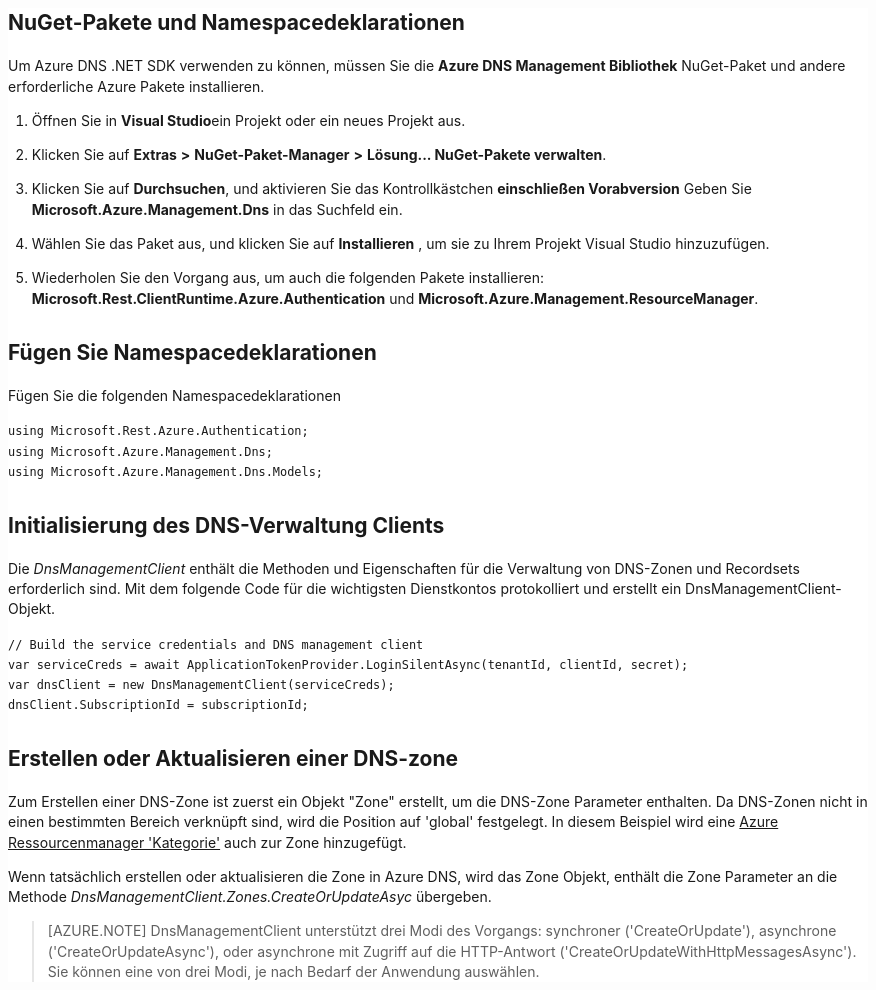 ## <a name="nuget-packages-and-namespace-declarations"></a>NuGet-Pakete und Namespacedeklarationen

Um Azure DNS .NET SDK verwenden zu können, müssen Sie die **Azure DNS Management Bibliothek** NuGet-Paket und andere erforderliche Azure Pakete installieren.
 
1. Öffnen Sie in **Visual Studio**ein Projekt oder ein neues Projekt aus. 

2. Klicken Sie auf **Extras** **>** **NuGet-Paket-Manager** **>** **Lösung... NuGet-Pakete verwalten**. 

3. Klicken Sie auf **Durchsuchen**, und aktivieren Sie das Kontrollkästchen **einschließen Vorabversion** Geben Sie **Microsoft.Azure.Management.Dns** in das Suchfeld ein.

4. Wählen Sie das Paket aus, und klicken Sie auf **Installieren** , um sie zu Ihrem Projekt Visual Studio hinzuzufügen.
 
5. Wiederholen Sie den Vorgang aus, um auch die folgenden Pakete installieren: **Microsoft.Rest.ClientRuntime.Azure.Authentication** und **Microsoft.Azure.Management.ResourceManager**.

## <a name="add-namespace-declarations"></a>Fügen Sie Namespacedeklarationen

Fügen Sie die folgenden Namespacedeklarationen

    using Microsoft.Rest.Azure.Authentication;
    using Microsoft.Azure.Management.Dns;
    using Microsoft.Azure.Management.Dns.Models;

## <a name="initialize-the-dns-management-client"></a>Initialisierung des DNS-Verwaltung Clients

Die *DnsManagementClient* enthält die Methoden und Eigenschaften für die Verwaltung von DNS-Zonen und Recordsets erforderlich sind.  Mit dem folgende Code für die wichtigsten Dienstkontos protokolliert und erstellt ein DnsManagementClient-Objekt.

    // Build the service credentials and DNS management client
    var serviceCreds = await ApplicationTokenProvider.LoginSilentAsync(tenantId, clientId, secret);
    var dnsClient = new DnsManagementClient(serviceCreds);
    dnsClient.SubscriptionId = subscriptionId;

## <a name="create-or-update-a-dns-zone"></a>Erstellen oder Aktualisieren einer DNS-zone

Zum Erstellen einer DNS-Zone ist zuerst ein Objekt "Zone" erstellt, um die DNS-Zone Parameter enthalten. Da DNS-Zonen nicht in einen bestimmten Bereich verknüpft sind, wird die Position auf 'global' festgelegt. In diesem Beispiel wird eine [Azure Ressourcenmanager 'Kategorie'](https://azure.microsoft.com/updates/organize-your-azure-resources-with-tags/) auch zur Zone hinzugefügt.

Wenn tatsächlich erstellen oder aktualisieren die Zone in Azure DNS, wird das Zone Objekt, enthält die Zone Parameter an die Methode *DnsManagementClient.Zones.CreateOrUpdateAsyc* übergeben.

>[AZURE.NOTE] DnsManagementClient unterstützt drei Modi des Vorgangs: synchroner ('CreateOrUpdate'), asynchrone ('CreateOrUpdateAsync'), oder asynchrone mit Zugriff auf die HTTP-Antwort ('CreateOrUpdateWithHttpMessagesAsync').  Sie können eine von drei Modi, je nach Bedarf der Anwendung auswählen.
